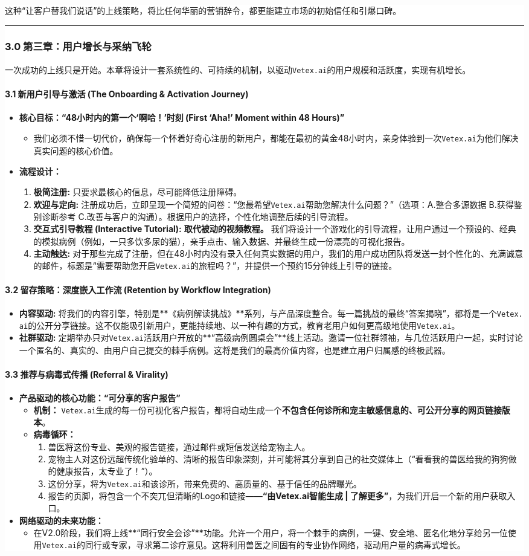 这种“让客户替我们说话”的上线策略，将比任何华丽的营销辞令，都更能建立市场的初始信任和引爆口碑。

---

### **3.0 第三章：用户增长与采纳飞轮**

一次成功的上线只是开始。本章将设计一套系统性的、可持续的机制，以驱动`Vetex.ai`的用户规模和活跃度，实现有机增长。

#### **3.1 新用户引导与激活 (The Onboarding & Activation Journey)**

*   **核心目标：“48小时内的第一个‘啊哈！’时刻 (First ‘Aha!’ Moment within 48 Hours)”**
    *   我们必须不惜一切代价，确保每一个怀着好奇心注册的新用户，都能在最初的黄金48小时内，亲身体验到一次`Vetex.ai`为他们解决真实问题的核心价值。

*   **流程设计：**
    1.  **极简注册:** 只要求最核心的信息，尽可能降低注册障碍。
    2.  **欢迎与定向:** 注册成功后，立即呈现一个简短的问卷：“您最希望`Vetex.ai`帮助您解决什么问题？”（选项：A.整合多源数据 B.获得鉴别诊断参考 C.改善与客户的沟通）。根据用户的选择，个性化地调整后续的引导流程。
    3.  **交互式引导教程 (Interactive Tutorial):** **取代被动的视频教程。** 我们将设计一个游戏化的引导流程，让用户通过一个预设的、经典的模拟病例（例如，一只多饮多尿的猫），亲手点击、输入数据、并最终生成一份漂亮的可视化报告。
    4.  **主动触达:** 对于那些完成了注册，但在48小时内没有录入任何真实数据的用户，我们的用户成功团队将发送一封个性化的、充满诚意的邮件，标题是“需要帮助您开启`Vetex.ai`的旅程吗？”，并提供一个预约15分钟线上引导的链接。

#### **3.2 留存策略：深度嵌入工作流 (Retention by Workflow Integration)**

*   **内容驱动:** 将我们的内容引擎，特别是**《病例解读挑战》**系列，与产品深度整合。每一篇挑战的最终“答案揭晓”，都将是一个`Vetex.ai`的公开分享链接。这不仅能吸引新用户，更能持续地、以一种有趣的方式，教育老用户如何更高级地使用`Vetex.ai`。
*   **社群驱动:** 定期举办只对`Vetex.ai`活跃用户开放的**“高级病例圆桌会”**线上活动。邀请一位社群领袖，与几位活跃用户一起，实时讨论一个匿名的、真实的、由用户自己提交的棘手病例。这将是我们的最高价值内容，也是建立用户归属感的终极武器。

#### **3.3 推荐与病毒式传播 (Referral & Virality)**

*   **产品驱动的核心功能：“可分享的客户报告”**
    *   **机制：** `Vetex.ai`生成的每一份可视化客户报告，都将自动生成一个**不包含任何诊所和宠主敏感信息的、可公开分享的网页链接版本**。
    *   **病毒循环：**
        1.  兽医将这份专业、美观的报告链接，通过邮件或短信发送给宠物主人。
        2.  宠物主人对这份远超传统化验单的、清晰的报告印象深刻，并可能将其分享到自己的社交媒体上（“看看我的兽医给我的狗狗做的健康报告，太专业了！”）。
        3.  这份分享，将为`Vetex.ai`和该诊所，带来免费的、高质量的、基于信任的品牌曝光。
        4.  报告的页脚，将包含一个不突兀但清晰的Logo和链接——**“由Vetex.ai智能生成 | 了解更多”**，为我们开启一个新的用户获取入口。
*   **网络驱动的未来功能：**
    *   在V2.0阶段，我们将上线**“同行安全会诊”**功能。允许一个用户，将一个棘手的病例，一键、安全地、匿名化地分享给另一位使用`Vetex.ai`的同行或专家，寻求第二诊疗意见。这将利用兽医之间固有的专业协作网络，驱动用户量的病毒式增长。